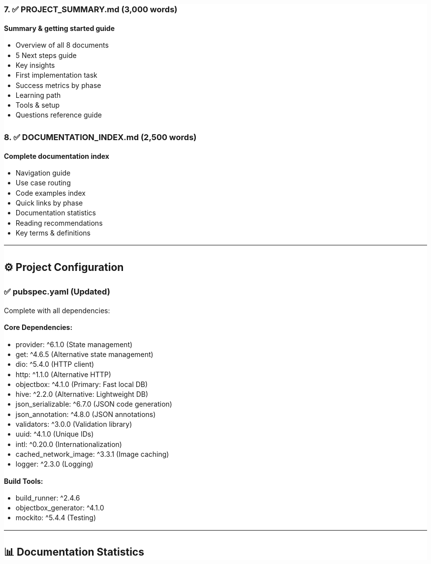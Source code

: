 ### 7. ✅ **PROJECT_SUMMARY.md** (3,000 words)
**Summary & getting started guide**
- Overview of all 8 documents
- 5 Next steps guide
- Key insights
- First implementation task
- Success metrics by phase
- Learning path
- Tools & setup
- Questions reference guide

### 8. ✅ **DOCUMENTATION_INDEX.md** (2,500 words)
**Complete documentation index**
- Navigation guide
- Use case routing
- Code examples index
- Quick links by phase
- Documentation statistics
- Reading recommendations
- Key terms & definitions

---

## ⚙️ Project Configuration

### ✅ **pubspec.yaml** (Updated)
Complete with all dependencies:

**Core Dependencies:**
- provider: ^6.1.0 (State management)
- get: ^4.6.5 (Alternative state management)
- dio: ^5.4.0 (HTTP client)
- http: ^1.1.0 (Alternative HTTP)
- objectbox: ^4.1.0 (Primary: Fast local DB)
- hive: ^2.2.0 (Alternative: Lightweight DB)
- json_serializable: ^6.7.0 (JSON code generation)
- json_annotation: ^4.8.0 (JSON annotations)
- validators: ^3.0.0 (Validation library)
- uuid: ^4.1.0 (Unique IDs)
- intl: ^0.20.0 (Internationalization)
- cached_network_image: ^3.3.1 (Image caching)
- logger: ^2.3.0 (Logging)

**Build Tools:**
- build_runner: ^2.4.6
- objectbox_generator: ^4.1.0
- mockito: ^5.4.4 (Testing)

---

## 📊 Documentation Statistics
